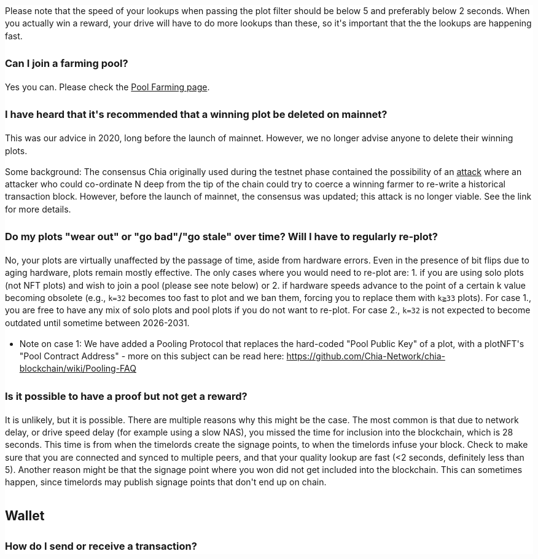 Please note that the speed of your lookups when passing the plot filter should be below 5 and preferably below 2 seconds. When you actually win a reward, your drive will have to do more lookups than these, so it's important that the the lookups are happening fast.

### Can I join a farming pool?

Yes you can. Please check the [Pool Farming page](/pool-farming).

### I have heard that it's recommended that a winning plot be deleted on mainnet?

This was our advice in 2020, long before the launch of mainnet. However, we no longer advise anyone to delete their winning plots.

Some background: The consensus Chia originally used during the testnet phase contained the possibility of an [attack](https://docs.chia.net/consensus-attacks#bribe-trunk) where an attacker who could co-ordinate N deep from the tip of the chain could try to coerce a winning farmer to re-write a historical transaction block. However, before the launch of mainnet, the consensus was updated; this attack is no longer viable. See the link for more details.

### Do my plots "wear out" or "go bad"/"go stale" over time? Will I have to regularly re-plot?

No, your plots are virtually unaffected by the passage of time, aside from hardware errors. Even in the presence of bit flips due to aging hardware, plots remain mostly effective. The only cases where you would need to re-plot are: 1. if you are using solo plots (not NFT plots) and wish to join a pool (please see note below) or 2. if hardware speeds advance to the point of a certain k value becoming obsolete (e.g., `k=32` becomes too fast to plot and we ban them, forcing you to replace them with `k≧33` plots). For case 1., you are free to have any mix of solo plots and pool plots if you do not want to re-plot. For case 2., `k=32` is not expected to become outdated until sometime between 2026-2031.

- Note on case 1:
  We have added a Pooling Protocol that replaces the hard-coded "Pool Public Key" of a plot, with a plotNFT's "Pool Contract Address" - more on this subject can be read here: https://github.com/Chia-Network/chia-blockchain/wiki/Pooling-FAQ

### Is it possible to have a proof but not get a reward?

It is unlikely, but it is possible. There are multiple reasons why this might be the case. The most common is that due to network delay, or drive speed delay (for example using a slow NAS), you missed the time for inclusion into the blockchain, which is 28 seconds. This time is from when the timelords create the signage points, to when the timelords infuse your block. Check to make sure that you are connected and synced to multiple peers, and that your quality lookup are fast (<2 seconds, definitely less than 5). Another reason might be that the signage point where you won did not get included into the blockchain. This can sometimes happen, since timelords may publish signage points that don't end up on chain.

## Wallet

### How do I send or receive a transaction?
